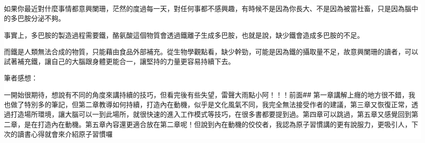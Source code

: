 如果你最近對什麼事情都意興闌珊，茫然的度過每一天，對任何事都不感興趣，有時候不是因為你長大、不是因為被當社畜，只是因為腦中的多巴胺分泌不夠。

事實上，多巴胺的製造過程需要鐵，酪氨酸這個物質會透過鐵離子生成多巴胺，也就是說，缺少鐵會造成多巴胺的不足。

而鐵是人類無法合成的物質，只能藉由食品外部補充。從生物學觀點看，缺少幹勁，可能是因為鐵的攝取量不足，故意興闌珊的讀者，可以試著補充鐵，讓自己的大腦跟身體更能合一，讓堅持的力量更容易持續下去。

筆者感想：

一開始很期待，想說有不同的角度來講持續的技巧，但看完後有些失望，雷聲大雨點小阿！！！前面## 第一章講解上癮的地方很不錯，我也做了特別多的筆記，但第二章教導如何持續，打造內在動機，似乎是文化風氣不同，我完全無法接受作者的建議，第三章又恢復正常，透過打造場所環境，讓大腦可以一到此場所，就很快速的進入工作模式等技巧，在很多書都要提到過。第四章可以跳過，第五章又感覺回到第二章，是在打造內在動機。第五章內容還更適合放在第二章呢！但說到內在動機的佼佼者，我認為原子習慣講的更有說服力，更吸引人，下次的讀書心得就會來介紹原子習慣囉